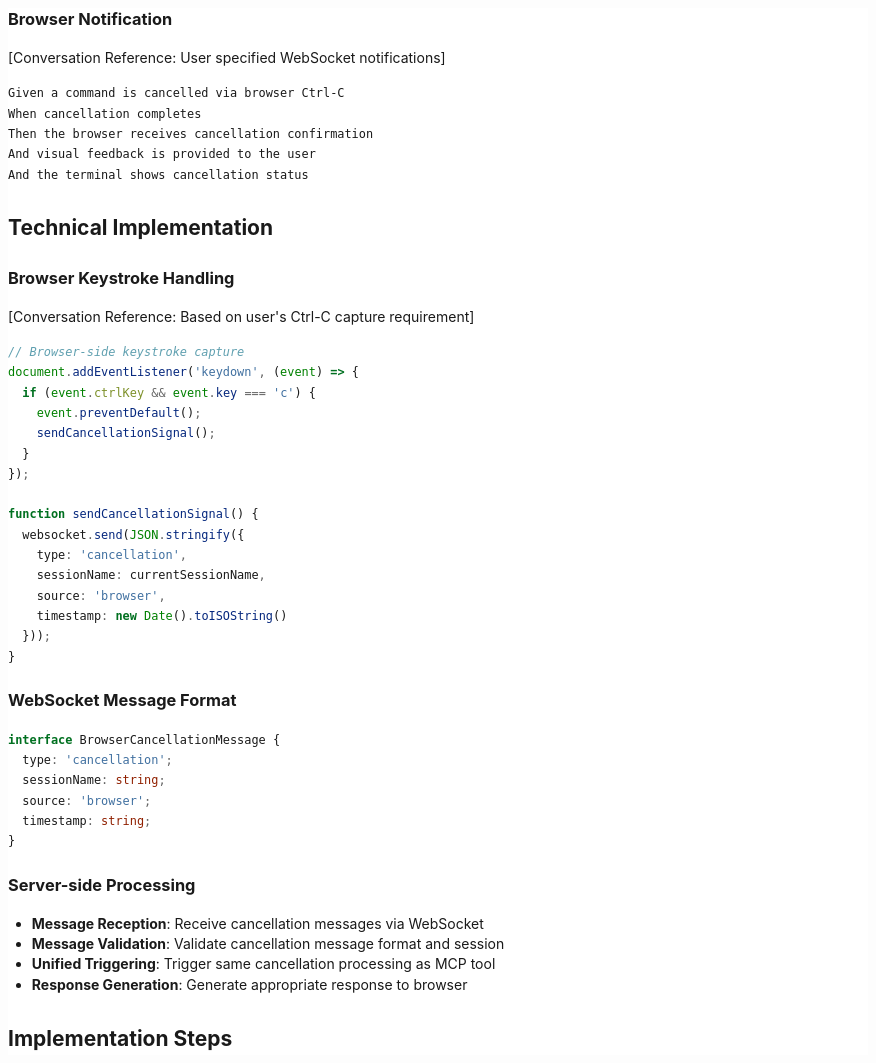 ### Browser Notification
[Conversation Reference: User specified WebSocket notifications]

```gherkin
Given a command is cancelled via browser Ctrl-C
When cancellation completes
Then the browser receives cancellation confirmation
And visual feedback is provided to the user
And the terminal shows cancellation status
```

## Technical Implementation

### Browser Keystroke Handling
[Conversation Reference: Based on user's Ctrl-C capture requirement]

```typescript
// Browser-side keystroke capture
document.addEventListener('keydown', (event) => {
  if (event.ctrlKey && event.key === 'c') {
    event.preventDefault();
    sendCancellationSignal();
  }
});

function sendCancellationSignal() {
  websocket.send(JSON.stringify({
    type: 'cancellation',
    sessionName: currentSessionName,
    source: 'browser',
    timestamp: new Date().toISOString()
  }));
}
```

### WebSocket Message Format
```typescript
interface BrowserCancellationMessage {
  type: 'cancellation';
  sessionName: string;
  source: 'browser';
  timestamp: string;
}
```

### Server-side Processing
- **Message Reception**: Receive cancellation messages via WebSocket
- **Message Validation**: Validate cancellation message format and session
- **Unified Triggering**: Trigger same cancellation processing as MCP tool
- **Response Generation**: Generate appropriate response to browser

## Implementation Steps
